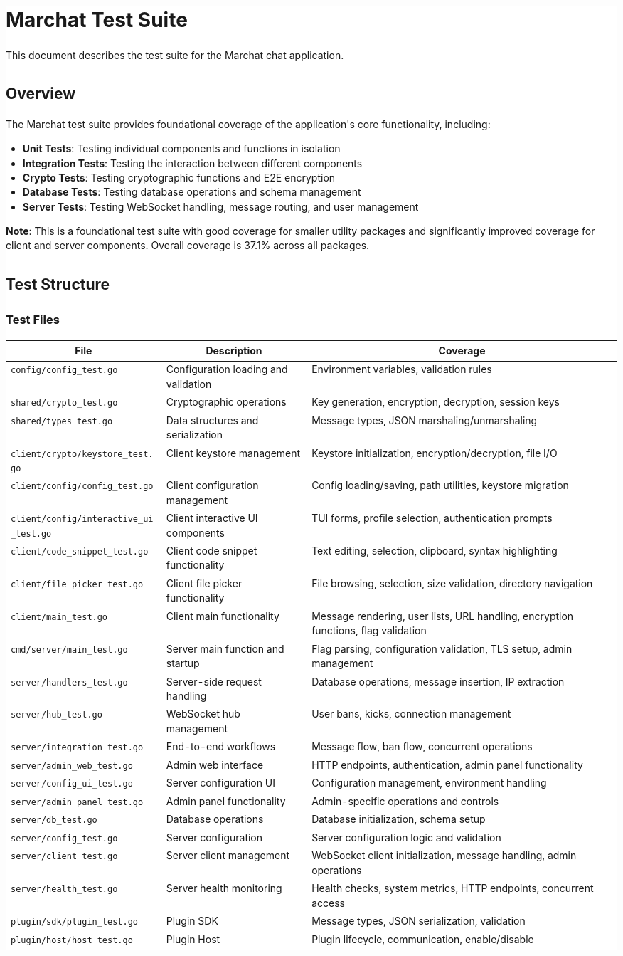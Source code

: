# Marchat Test Suite

This document describes the test suite for the Marchat chat application.

## Overview

The Marchat test suite provides foundational coverage of the application's core functionality, including:

- **Unit Tests**: Testing individual components and functions in isolation
- **Integration Tests**: Testing the interaction between different components
- **Crypto Tests**: Testing cryptographic functions and E2E encryption
- **Database Tests**: Testing database operations and schema management
- **Server Tests**: Testing WebSocket handling, message routing, and user management

**Note**: This is a foundational test suite with good coverage for smaller utility packages and significantly improved coverage for client and server components. Overall coverage is 37.1% across all packages.

## Test Structure

### Test Files

| File | Description | Coverage |
|------|-------------|----------|
| `config/config_test.go` | Configuration loading and validation | Environment variables, validation rules |
| `shared/crypto_test.go` | Cryptographic operations | Key generation, encryption, decryption, session keys |
| `shared/types_test.go` | Data structures and serialization | Message types, JSON marshaling/unmarshaling |
| `client/crypto/keystore_test.go` | Client keystore management | Keystore initialization, encryption/decryption, file I/O |
| `client/config/config_test.go` | Client configuration management | Config loading/saving, path utilities, keystore migration |
| `client/config/interactive_ui_test.go` | Client interactive UI components | TUI forms, profile selection, authentication prompts |
| `client/code_snippet_test.go` | Client code snippet functionality | Text editing, selection, clipboard, syntax highlighting |
| `client/file_picker_test.go` | Client file picker functionality | File browsing, selection, size validation, directory navigation |
| `client/main_test.go` | Client main functionality | Message rendering, user lists, URL handling, encryption functions, flag validation |
| `cmd/server/main_test.go` | Server main function and startup | Flag parsing, configuration validation, TLS setup, admin management |
| `server/handlers_test.go` | Server-side request handling | Database operations, message insertion, IP extraction |
| `server/hub_test.go` | WebSocket hub management | User bans, kicks, connection management |
| `server/integration_test.go` | End-to-end workflows | Message flow, ban flow, concurrent operations |
| `server/admin_web_test.go` | Admin web interface | HTTP endpoints, authentication, admin panel functionality |
| `server/config_ui_test.go` | Server configuration UI | Configuration management, environment handling |
| `server/admin_panel_test.go` | Admin panel functionality | Admin-specific operations and controls |
| `server/db_test.go` | Database operations | Database initialization, schema setup |
| `server/config_test.go` | Server configuration | Server configuration logic and validation |
| `server/client_test.go` | Server client management | WebSocket client initialization, message handling, admin operations |
| `server/health_test.go` | Server health monitoring | Health checks, system metrics, HTTP endpoints, concurrent access |
| `plugin/sdk/plugin_test.go` | Plugin SDK | Message types, JSON serialization, validation |
| `plugin/host/host_test.go` | Plugin Host | Plugin lifecycle, communication, enable/disable |